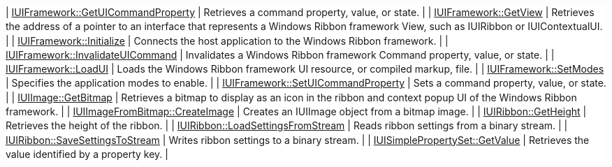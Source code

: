 | [IUIFramework::GetUICommandProperty](..\uiribbon\nf-uiribbon-iuiframework-getuicommandproperty.md) | Retrieves a command property, value, or state. |
| [IUIFramework::GetView](..\uiribbon\nf-uiribbon-iuiframework-getview.md) | Retrieves the address of a pointer to an interface that represents a Windows Ribbon framework View, such as IUIRibbon or IUIContextualUI. |
| [IUIFramework::Initialize](..\uiribbon\nf-uiribbon-iuiframework-initialize.md) | Connects the host application to the Windows Ribbon framework. |
| [IUIFramework::InvalidateUICommand](..\uiribbon\nf-uiribbon-iuiframework-invalidateuicommand.md) | Invalidates a Windows Ribbon framework Command property, value, or state. |
| [IUIFramework::LoadUI](..\uiribbon\nf-uiribbon-iuiframework-loadui.md) | Loads the Windows Ribbon framework UI resource, or compiled markup, file. |
| [IUIFramework::SetModes](..\uiribbon\nf-uiribbon-iuiframework-setmodes.md) | Specifies the application modes to enable. |
| [IUIFramework::SetUICommandProperty](..\uiribbon\nf-uiribbon-iuiframework-setuicommandproperty.md) | Sets a command property, value, or state. |
| [IUIImage::GetBitmap](..\uiribbon\nf-uiribbon-iuiimage-getbitmap.md) | Retrieves a bitmap to display as an icon in the ribbon and context popup UI of the Windows Ribbon framework. |
| [IUIImageFromBitmap::CreateImage](..\uiribbon\nf-uiribbon-iuiimagefrombitmap-createimage.md) | Creates an IUIImage object from a bitmap image. |
| [IUIRibbon::GetHeight](..\uiribbon\nf-uiribbon-iuiribbon-getheight.md) | Retrieves the height of the ribbon. |
| [IUIRibbon::LoadSettingsFromStream](..\uiribbon\nf-uiribbon-iuiribbon-loadsettingsfromstream.md) | Reads ribbon settings from a binary stream. |
| [IUIRibbon::SaveSettingsToStream](..\uiribbon\nf-uiribbon-iuiribbon-savesettingstostream.md) | Writes ribbon settings to a binary stream. |
| [IUISimplePropertySet::GetValue](..\uiribbon\nf-uiribbon-iuisimplepropertyset-getvalue.md) | Retrieves the value identified by a property key. |
